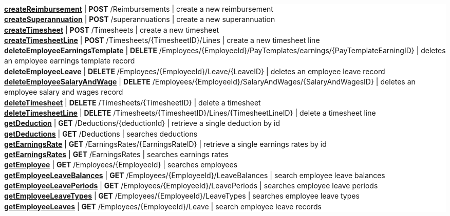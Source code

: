  [**createReimbursement**](PayrollNzApi.md#createReimbursement)                                       | **POST** /Reimbursements                                                        | create a new reimbursement                                                                                                            
 [**createSuperannuation**](PayrollNzApi.md#createSuperannuation)                                     | **POST** /superannuations                                                       | create a new superannuation                                                                                                           
 [**createTimesheet**](PayrollNzApi.md#createTimesheet)                                               | **POST** /Timesheets                                                            | create a new timesheet                                                                                                                
 [**createTimesheetLine**](PayrollNzApi.md#createTimesheetLine)                                       | **POST** /Timesheets/{TimesheetID}/Lines                                        | create a new timesheet line                                                                                                           
 [**deleteEmployeeEarningsTemplate**](PayrollNzApi.md#deleteEmployeeEarningsTemplate)                 | **DELETE** /Employees/{EmployeeId}/PayTemplates/earnings/{PayTemplateEarningID} | deletes an employee earnings template record                                                                                          
 [**deleteEmployeeLeave**](PayrollNzApi.md#deleteEmployeeLeave)                                       | **DELETE** /Employees/{EmployeeId}/Leave/{LeaveID}                              | deletes an employee leave record                                                                                                      
 [**deleteEmployeeSalaryAndWage**](PayrollNzApi.md#deleteEmployeeSalaryAndWage)                       | **DELETE** /Employees/{EmployeeId}/SalaryAndWages/{SalaryAndWagesID}            | deletes an employee salary and wages record                                                                                           
 [**deleteTimesheet**](PayrollNzApi.md#deleteTimesheet)                                               | **DELETE** /Timesheets/{TimesheetID}                                            | delete a timesheet                                                                                                                    
 [**deleteTimesheetLine**](PayrollNzApi.md#deleteTimesheetLine)                                       | **DELETE** /Timesheets/{TimesheetID}/Lines/{TimesheetLineID}                    | delete a timesheet line                                                                                                               
 [**getDeduction**](PayrollNzApi.md#getDeduction)                                                     | **GET** /Deductions/{deductionId}                                               | retrieve a single deduction by id                                                                                                     
 [**getDeductions**](PayrollNzApi.md#getDeductions)                                                   | **GET** /Deductions                                                             | searches deductions                                                                                                                   
 [**getEarningsRate**](PayrollNzApi.md#getEarningsRate)                                               | **GET** /EarningsRates/{EarningsRateID}                                         | retrieve a single earnings rates by id                                                                                                
 [**getEarningsRates**](PayrollNzApi.md#getEarningsRates)                                             | **GET** /EarningsRates                                                          | searches earnings rates                                                                                                               
 [**getEmployee**](PayrollNzApi.md#getEmployee)                                                       | **GET** /Employees/{EmployeeId}                                                 | searches employees                                                                                                                    
 [**getEmployeeLeaveBalances**](PayrollNzApi.md#getEmployeeLeaveBalances)                             | **GET** /Employees/{EmployeeId}/LeaveBalances                                   | search employee leave balances                                                                                                        
 [**getEmployeeLeavePeriods**](PayrollNzApi.md#getEmployeeLeavePeriods)                               | **GET** /Employees/{EmployeeId}/LeavePeriods                                    | searches employee leave periods                                                                                                       
 [**getEmployeeLeaveTypes**](PayrollNzApi.md#getEmployeeLeaveTypes)                                   | **GET** /Employees/{EmployeeId}/LeaveTypes                                      | searches employee leave types                                                                                                         
 [**getEmployeeLeaves**](PayrollNzApi.md#getEmployeeLeaves)                                           | **GET** /Employees/{EmployeeId}/Leave                                           | search employee leave records                                                                                                         